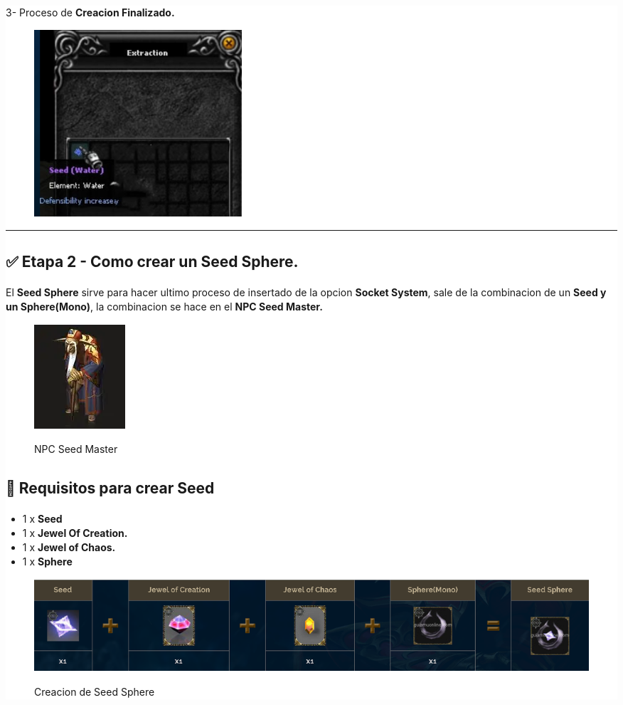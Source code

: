 3- Proceso de **Creacion Finalizado.**

<figure><img src="../.gitbook/assets/image (564).png" alt="" width="292"><figcaption></figcaption></figure>

***

## ✅ Etapa 2 - Como crear un Seed Sphere.

El **Seed Sphere** sirve para hacer ultimo proceso de insertado de la opcion **Socket System**, sale de la combinacion de un **Seed y un Sphere(Mono)**, la combinacion se hace en el **NPC Seed Master.**

<figure><img src="../.gitbook/assets/image (552).png" alt=""><figcaption><p>NPC Seed Master</p></figcaption></figure>

## 📝 Requisitos para crear Seed

* 1 x **Seed**
* 1 x **Jewel Of Creation.**
* 1 x **Jewel of Chaos.**
* 1 x **Sphere**

<figure><img src="../.gitbook/assets/image (571).png" alt=""><figcaption><p>Creacion de Seed Sphere</p></figcaption></figure>
